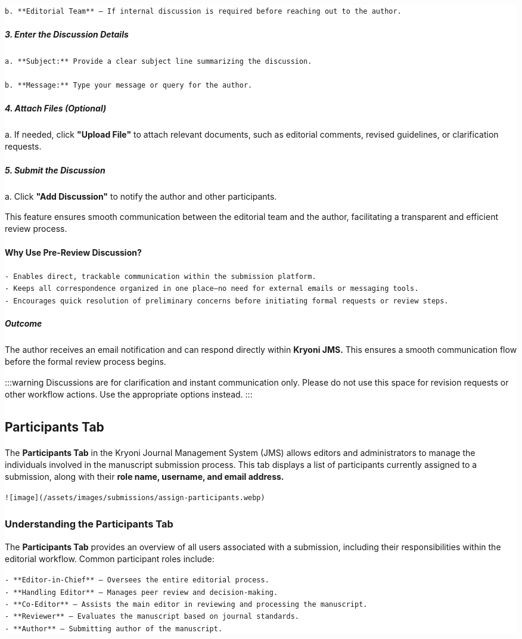     b. **Editorial Team** – If internal discussion is required before reaching out to the author.

##### 3. Enter the Discussion Details

    a. **Subject:** Provide a clear subject line summarizing the discussion.

    b. **Message:** Type your message or query for the author.

##### 4. Attach Files (Optional)

a. If needed, click **"Upload File"** to attach relevant documents, such as editorial comments, revised guidelines, or clarification requests.

##### 5. Submit the Discussion

a. Click **"Add Discussion"** to notify the author and other participants.

This feature ensures smooth communication between the editorial team and the author, facilitating a transparent and efficient review process.

#### Why Use Pre-Review Discussion?

    - Enables direct, trackable communication within the submission platform.
    - Keeps all correspondence organized in one place—no need for external emails or messaging tools.
    - Encourages quick resolution of preliminary concerns before initiating formal requests or review steps.

##### Outcome

The author receives an email notification and can respond directly within **Kryoni JMS.** This ensures a smooth communication flow before the formal review process begins.

:::warning
Discussions are for clarification and instant communication only. Please do not use this space for revision requests or other workflow actions. Use the appropriate options instead.
:::

## Participants Tab

The **Participants Tab** in the Kryoni Journal Management System (JMS) allows editors and administrators to manage the individuals involved in the manuscript submission process. This tab displays a list of participants currently assigned to a submission, along with their **role name, username, and email address.**

    ![image](/assets/images/submissions/assign-participants.webp)

### Understanding the Participants Tab

The **Participants Tab** provides an overview of all users associated with a submission, including their responsibilities within the editorial workflow. Common participant roles include:

    - **Editor-in-Chief** – Oversees the entire editorial process.
    - **Handling Editor** – Manages peer review and decision-making.
    - **Co-Editor** – Assists the main editor in reviewing and processing the manuscript.
    - **Reviewer** – Evaluates the manuscript based on journal standards.
    - **Author** – Submitting author of the manuscript.
